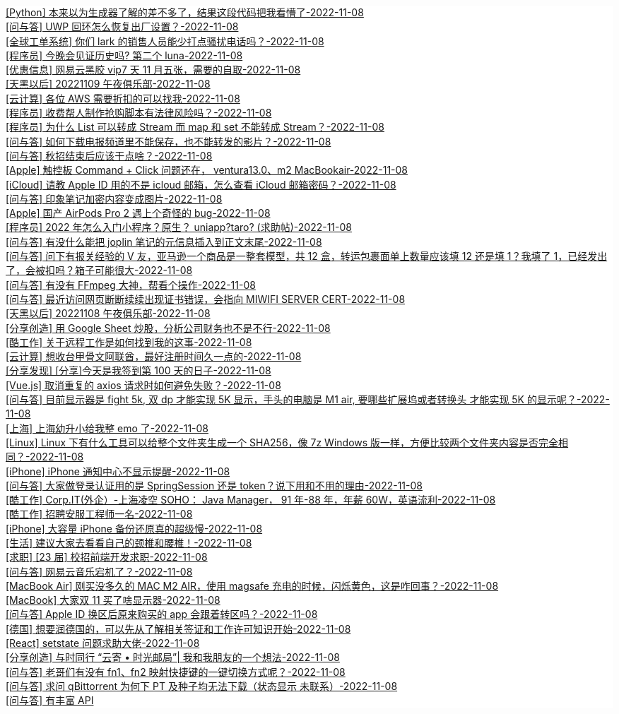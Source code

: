 <a target=_blank rel=nofollow href="https://www.v2ex.com/t/893731#reply1" >[Python] 本来以为生成器了解的差不多了，结果这段代码把我看懵了-2022-11-08</a><br/><a target=_blank rel=nofollow href="https://www.v2ex.com/t/893730#reply0" >[问与答] UWP 回环怎么恢复出厂设置？-2022-11-08</a><br/><a target=_blank rel=nofollow href="https://www.v2ex.com/t/893729#reply0" >[全球工单系统] 你们 lark 的销售人员能少打点骚扰电话吗？-2022-11-08</a><br/><a target=_blank rel=nofollow href="https://www.v2ex.com/t/893728#reply3" >[程序员] 今晚会见证历史吗? 第二个 luna-2022-11-08</a><br/><a target=_blank rel=nofollow href="https://www.v2ex.com/t/893727#reply0" >[优惠信息] 网易云黑胶 vip7 天 11 月五张，需要的自取-2022-11-08</a><br/><a target=_blank rel=nofollow href="https://www.v2ex.com/t/893726#reply0" >[天黑以后] 20221109 午夜俱乐部-2022-11-08</a><br/><a target=_blank rel=nofollow href="https://www.v2ex.com/t/893725#reply0" >[云计算] 各位 AWS 需要折扣的可以找我-2022-11-08</a><br/><a target=_blank rel=nofollow href="https://www.v2ex.com/t/893724#reply6" >[程序员] 收费帮人制作抢购脚本有法律风险吗？-2022-11-08</a><br/><a target=_blank rel=nofollow href="https://www.v2ex.com/t/893723#reply5" >[程序员] 为什么 List 可以转成 Stream 而 map 和 set 不能转成 Stream？-2022-11-08</a><br/><a target=_blank rel=nofollow href="https://www.v2ex.com/t/893722#reply4" >[问与答] 如何下载电报频道里不能保存，也不能转发的影片？-2022-11-08</a><br/><a target=_blank rel=nofollow href="https://www.v2ex.com/t/893721#reply3" >[问与答] 秋招结束后应该干点啥？-2022-11-08</a><br/><a target=_blank rel=nofollow href="https://www.v2ex.com/t/893720#reply4" >[Apple] 触控板 Command + Click 问题还在， ventura13.0、m2 MacBookair-2022-11-08</a><br/><a target=_blank rel=nofollow href="https://www.v2ex.com/t/893719#reply3" >[iCloud] 请教 Apple ID 用的不是 icloud 邮箱，怎么查看 iCloud 邮箱密码？-2022-11-08</a><br/><a target=_blank rel=nofollow href="https://www.v2ex.com/t/893718#reply1" >[问与答] 印象笔记加密内容变成图片-2022-11-08</a><br/><a target=_blank rel=nofollow href="https://www.v2ex.com/t/893717#reply3" >[Apple] 国产 AirPods Pro 2 遇上个奇怪的 bug-2022-11-08</a><br/><a target=_blank rel=nofollow href="https://www.v2ex.com/t/893716#reply0" >[程序员] 2022 年怎么入门小程序？原生？ uniapp?taro? (求助帖)-2022-11-08</a><br/><a target=_blank rel=nofollow href="https://www.v2ex.com/t/893715#reply0" >[问与答] 有没什么能把 joplin 笔记的元信息插入到正文末尾-2022-11-08</a><br/><a target=_blank rel=nofollow href="https://www.v2ex.com/t/893714#reply0" >[问与答] 问下有报关经验的 V 友，亚马逊一个商品是一整套模型，共 12 盒，转运包裹面单上数量应该填 12 还是填 1？我填了 1，已经发出了，会被扣吗？箱子可能很大-2022-11-08</a><br/><a target=_blank rel=nofollow href="https://www.v2ex.com/t/893713#reply1" >[问与答] 有没有 FFmpeg 大神，帮看个操作-2022-11-08</a><br/><a target=_blank rel=nofollow href="https://www.v2ex.com/t/893711#reply1" >[问与答] 最近访问网页断断续续出现证书错误，会指向 MIWIFI SERVER CERT-2022-11-08</a><br/><a target=_blank rel=nofollow href="https://www.v2ex.com/t/893709#reply1" >[天黑以后] 20221108 午夜俱乐部-2022-11-08</a><br/><a target=_blank rel=nofollow href="https://www.v2ex.com/t/893708#reply2" >[分享创造] 用 Google Sheet 炒股，分析公司财务也不是不行-2022-11-08</a><br/><a target=_blank rel=nofollow href="https://www.v2ex.com/t/893707#reply19" >[酷工作] 关于远程工作是如何找到我的这事-2022-11-08</a><br/><a target=_blank rel=nofollow href="https://www.v2ex.com/t/893706#reply3" >[云计算] 想收台甲骨文阿联酋，最好注册时间久一点的-2022-11-08</a><br/><a target=_blank rel=nofollow href="https://www.v2ex.com/t/893705#reply0" >[分享发现] [分享]今天是我签到第 100 天的日子-2022-11-08</a><br/><a target=_blank rel=nofollow href="https://www.v2ex.com/t/893704#reply3" >[Vue.js] 取消重复的 axios 请求时如何避免失败？-2022-11-08</a><br/><a target=_blank rel=nofollow href="https://www.v2ex.com/t/893703#reply6" >[问与答] 目前显示器是 fight 5k, 双 dp 才能实现 5K 显示，手头的电脑是 M1 air, 要哪些扩展坞或者转换头 才能实现 5K 的显示呢？-2022-11-08</a><br/><a target=_blank rel=nofollow href="https://www.v2ex.com/t/893702#reply10" >[上海] 上海幼升小给我整 emo 了-2022-11-08</a><br/><a target=_blank rel=nofollow href="https://www.v2ex.com/t/893701#reply5" >[Linux] Linux 下有什么工具可以给整个文件夹生成一个 SHA256，像 7z Windows 版一样，方便比较两个文件夹内容是否完全相同？-2022-11-08</a><br/><a target=_blank rel=nofollow href="https://www.v2ex.com/t/893700#reply0" >[iPhone] iPhone 通知中心不显示提醒-2022-11-08</a><br/><a target=_blank rel=nofollow href="https://www.v2ex.com/t/893698#reply3" >[问与答] 大家做登录认证用的是 SpringSession 还是 token？说下用和不用的理由-2022-11-08</a><br/><a target=_blank rel=nofollow href="https://www.v2ex.com/t/893697#reply5" >[酷工作] Corp.IT(外企）-上海凌空 SOHO： Java Manager， 91 年-88 年，年薪 60W，英语流利-2022-11-08</a><br/><a target=_blank rel=nofollow href="https://www.v2ex.com/t/893696#reply1" >[酷工作] 招聘安服工程师一名-2022-11-08</a><br/><a target=_blank rel=nofollow href="https://www.v2ex.com/t/893695#reply12" >[iPhone] 大容量 iPhone 备份还原真的超级慢-2022-11-08</a><br/><a target=_blank rel=nofollow href="https://www.v2ex.com/t/893694#reply2" >[生活] 建议大家去看看自己的颈椎和腰椎！-2022-11-08</a><br/><a target=_blank rel=nofollow href="https://www.v2ex.com/t/893693#reply0" >[求职] [23 届] 校招前端开发求职-2022-11-08</a><br/><a target=_blank rel=nofollow href="https://www.v2ex.com/t/893692#reply1" >[问与答] 网易云音乐宕机了？-2022-11-08</a><br/><a target=_blank rel=nofollow href="https://www.v2ex.com/t/893691#reply1" >[MacBook Air] 刚买没多久的 MAC M2 AIR，使用 magsafe 充电的时候，闪烁黄色，这是咋回事？-2022-11-08</a><br/><a target=_blank rel=nofollow href="https://www.v2ex.com/t/893687#reply7" >[MacBook] 大家双 11 买了啥显示器-2022-11-08</a><br/><a target=_blank rel=nofollow href="https://www.v2ex.com/t/893686#reply5" >[问与答] Apple ID 换区后原来购买的 app 会跟着转区吗？-2022-11-08</a><br/><a target=_blank rel=nofollow href="https://www.v2ex.com/t/893685#reply0" >[德国] 想要润德国的，可以先从了解相关签证和工作许可知识开始-2022-11-08</a><br/><a target=_blank rel=nofollow href="https://www.v2ex.com/t/893684#reply8" >[React] setstate 问题求助大佬-2022-11-08</a><br/><a target=_blank rel=nofollow href="https://www.v2ex.com/t/893683#reply2" >[分享创造] 与时同行 “云寄 • 时光邮局”| 我和我朋友的一个想法-2022-11-08</a><br/><a target=_blank rel=nofollow href="https://www.v2ex.com/t/893682#reply0" >[问与答] 老哥们有没有 fn1、fn2 映射快捷键的一键切换方式呢？-2022-11-08</a><br/><a target=_blank rel=nofollow href="https://www.v2ex.com/t/893681#reply1" >[问与答] 求问 qBittorrent 为何下 PT 及种子均无法下载（状态显示 未联系）-2022-11-08</a><br/><a target=_blank rel=nofollow href="https://www.v2ex.com/t/893678#reply0" >[问与答] 有丰富 API